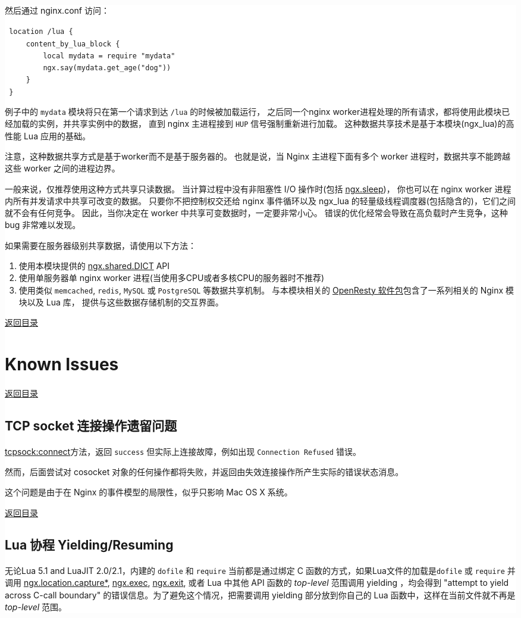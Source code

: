 然后通过 nginx.conf 访问：

```nginx
 location /lua {
     content_by_lua_block {
         local mydata = require "mydata"
         ngx.say(mydata.get_age("dog"))
     }
 }
```

例子中的 `mydata` 模块将只在第一个请求到达 `/lua` 的时候被加载运行，
之后同一个nginx worker进程处理的所有请求，都将使用此模块已经加载的实例，并共享实例中的数据，
直到 nginx 主进程接到 `HUP` 信号强制重新进行加载。
这种数据共享技术是基于本模块(ngx_lua)的高性能 Lua 应用的基础。

注意，这种数据共享方式是基于worker而不是基于服务器的。
也就是说，当 Nginx 主进程下面有多个 worker 进程时，数据共享不能跨越这些 worker 之间的进程边界。

一般来说，仅推荐使用这种方式共享只读数据。
当计算过程中没有非阻塞性 I/O 操作时(包括 [ngx.sleep](#ngxsleep))，
你也可以在 nginx worker 进程内所有并发请求中共享可改变的数据。
只要你不把控制权交还给 nginx 事件循环以及 ngx_lua 的轻量级线程调度器(包括隐含的)，它们之间就不会有任何竞争。
因此，当你决定在 worker 中共享可变数据时，一定要非常小心。
错误的优化经常会导致在高负载时产生竞争，这种 bug 非常难以发现。

如果需要在服务器级别共享数据，请使用以下方法：

 1. 使用本模块提供的 [ngx.shared.DICT](#ngxshareddict) API
 2. 使用单服务器单 nginx worker 进程(当使用多CPU或者多核CPU的服务器时不推荐)
 3. 使用类似 `memcached`, `redis`, `MySQL` 或 `PostgreSQL` 等数据共享机制。
 与本模块相关的 [OpenResty 软件包](http://openresty.org)包含了一系列相关的 Nginx 模块以及 Lua 库，
 提供与这些数据存储机制的交互界面。

[返回目录](#table-of-contents)

Known Issues
============

[返回目录](#table-of-contents)

TCP socket 连接操作遗留问题
-----------------------------------

[tcpsock:connect](#tcpsockconnect)方法，返回 `success` 但实际上连接故障，例如出现 `Connection Refused` 错误。

然而，后面尝试对 cosocket 对象的任何操作都将失败，并返回由失效连接操作所产生实际的错误状态消息。

这个问题是由于在 Nginx 的事件模型的局限性，似乎只影响 Mac OS X 系统。

[返回目录](#table-of-contents)

Lua 协程 Yielding/Resuming
-------------------------------

无论Lua 5.1 and LuaJIT 2.0/2.1，内建的 `dofile` 和 `require` 当前都是通过绑定 C 函数的方式，如果Lua文件的加载是`dofile` 或 `require` 并调用 [ngx.location.capture*](#ngxlocationcapture), [ngx.exec](#ngxexec), [ngx.exit](#ngxexit), 或者 Lua 中其他 API 函数的 *top-level* 范围调用 yielding ，均会得到 "attempt to yield across C-call boundary" 的错误信息。为了避免这个情况，把需要调用 yielding 部分放到你自己的 Lua 函数中，这样在当前文件就不再是 *top-level* 范围。
